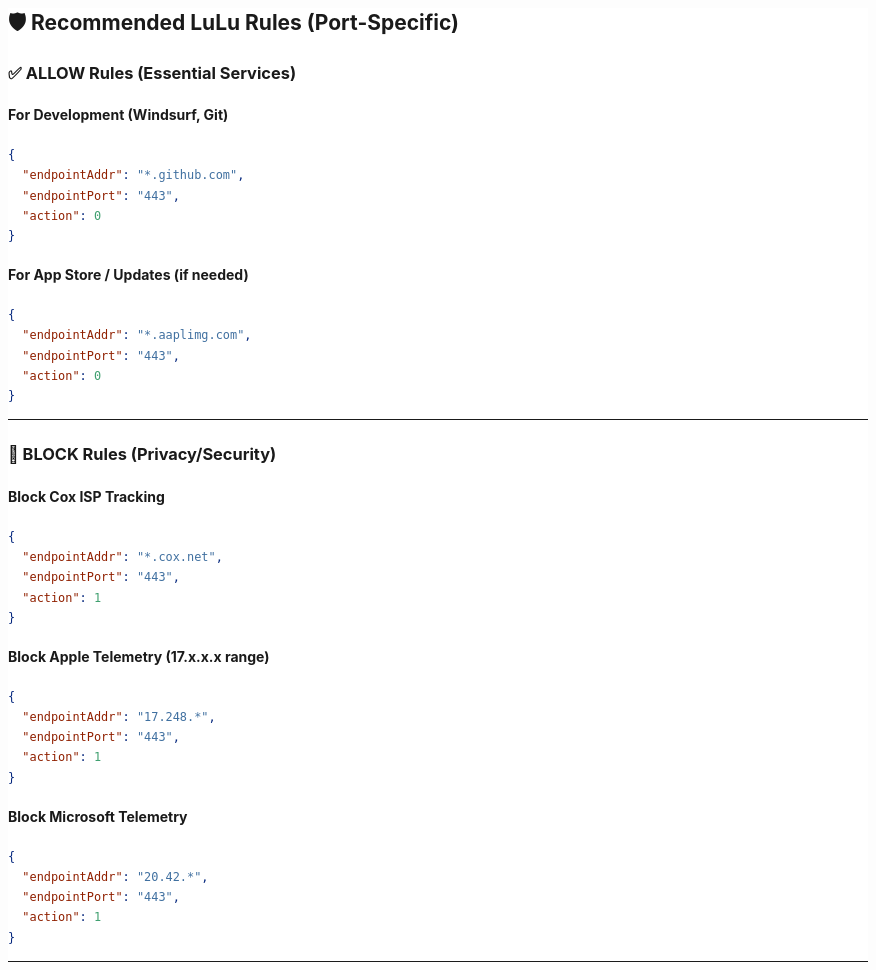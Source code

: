 
## 🛡️ Recommended LuLu Rules (Port-Specific)

### ✅ ALLOW Rules (Essential Services)

#### For Development (Windsurf, Git)
```json
{
  "endpointAddr": "*.github.com",
  "endpointPort": "443",
  "action": 0
}
```

#### For App Store / Updates (if needed)
```json
{
  "endpointAddr": "*.aaplimg.com",
  "endpointPort": "443",
  "action": 0
}
```

---

### 🚫 BLOCK Rules (Privacy/Security)

#### Block Cox ISP Tracking
```json
{
  "endpointAddr": "*.cox.net",
  "endpointPort": "443",
  "action": 1
}
```

#### Block Apple Telemetry (17.x.x.x range)
```json
{
  "endpointAddr": "17.248.*",
  "endpointPort": "443",
  "action": 1
}
```

#### Block Microsoft Telemetry
```json
{
  "endpointAddr": "20.42.*",
  "endpointPort": "443",
  "action": 1
}
```

---